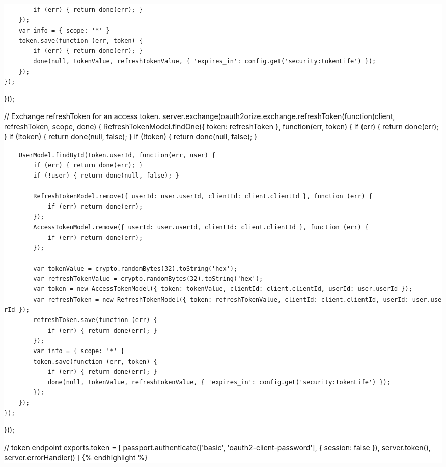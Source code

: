             if (err) { return done(err); }
        });
        var info = { scope: '*' }
        token.save(function (err, token) {
            if (err) { return done(err); }
            done(null, tokenValue, refreshTokenValue, { 'expires_in': config.get('security:tokenLife') });
        });
    });
}));

// Exchange refreshToken for an access token.
server.exchange(oauth2orize.exchange.refreshToken(function(client, refreshToken, scope, done) {
    RefreshTokenModel.findOne({ token: refreshToken }, function(err, token) {
        if (err) { return done(err); }
        if (!token) { return done(null, false); }
        if (!token) { return done(null, false); }

        UserModel.findById(token.userId, function(err, user) {
            if (err) { return done(err); }
            if (!user) { return done(null, false); }

            RefreshTokenModel.remove({ userId: user.userId, clientId: client.clientId }, function (err) {
                if (err) return done(err);
            });
            AccessTokenModel.remove({ userId: user.userId, clientId: client.clientId }, function (err) {
                if (err) return done(err);
            });

            var tokenValue = crypto.randomBytes(32).toString('hex');
            var refreshTokenValue = crypto.randomBytes(32).toString('hex');
            var token = new AccessTokenModel({ token: tokenValue, clientId: client.clientId, userId: user.userId });
            var refreshToken = new RefreshTokenModel({ token: refreshTokenValue, clientId: client.clientId, userId: user.userId });
            refreshToken.save(function (err) {
                if (err) { return done(err); }
            });
            var info = { scope: '*' }
            token.save(function (err, token) {
                if (err) { return done(err); }
                done(null, tokenValue, refreshTokenValue, { 'expires_in': config.get('security:tokenLife') });
            });
        });
    });
}));

// token endpoint
exports.token = [
    passport.authenticate(['basic', 'oauth2-client-password'], { session: false }),
    server.token(),
    server.errorHandler()
]
{% endhighlight %}
